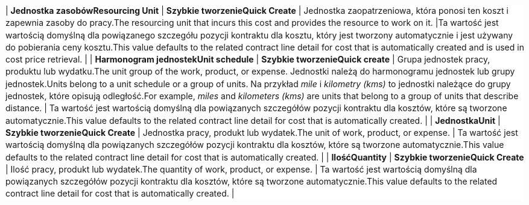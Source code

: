 | <span data-ttu-id="4528f-161">**Jednostka zasobów**</span><span class="sxs-lookup"><span data-stu-id="4528f-161">**Resourcing Unit**</span></span> | <span data-ttu-id="4528f-162">**Szybkie tworzenie**</span><span class="sxs-lookup"><span data-stu-id="4528f-162">**Quick Create**</span></span> | <span data-ttu-id="4528f-163">Jednostka zaopatrzeniowa, która ponosi ten koszt i zapewnia zasoby do pracy.</span><span class="sxs-lookup"><span data-stu-id="4528f-163">The resourcing unit that incurs this cost and provides the resource to work on it.</span></span> |<span data-ttu-id="4528f-164">Ta wartość jest wartością domyślną dla powiązanego szczegółu pozycji kontraktu dla kosztu, który jest tworzony automatycznie i jest używany do pobierania ceny kosztu.</span><span class="sxs-lookup"><span data-stu-id="4528f-164">This value defaults to the related contract line detail for cost that is automatically created and is used in cost price retrieval.</span></span> |
| <span data-ttu-id="4528f-165">**Harmonogram jednostek**</span><span class="sxs-lookup"><span data-stu-id="4528f-165">**Unit schedule**</span></span> | <span data-ttu-id="4528f-166">**Szybkie tworzenie**</span><span class="sxs-lookup"><span data-stu-id="4528f-166">**Quick create**</span></span> | <span data-ttu-id="4528f-167">Grupa jednostek pracy, produktu lub wydatku.</span><span class="sxs-lookup"><span data-stu-id="4528f-167">The unit group of the work, product, or expense.</span></span> <span data-ttu-id="4528f-168">Jednostki należą do harmonogramu jednostek lub grupy jednostek.</span><span class="sxs-lookup"><span data-stu-id="4528f-168">Units belong to a unit schedule or a group of units.</span></span> <span data-ttu-id="4528f-169">Na przykład *mile* i *kilometry (kms)* to jednostki należące do grupy jednostek, które opisują odległość.</span><span class="sxs-lookup"><span data-stu-id="4528f-169">For example, *miles* and *kilometers (kms)* are units that belong to a group of units that describe distance.</span></span> | <span data-ttu-id="4528f-170">Ta wartość jest wartością domyślną dla powiązanych szczegółów pozycji kontraktu dla kosztów, które są tworzone automatycznie.</span><span class="sxs-lookup"><span data-stu-id="4528f-170">This value defaults to the related contract line detail for cost that is automatically created.</span></span> |
| <span data-ttu-id="4528f-171">**Jednostka**</span><span class="sxs-lookup"><span data-stu-id="4528f-171">**Unit**</span></span> | <span data-ttu-id="4528f-172">**Szybkie tworzenie**</span><span class="sxs-lookup"><span data-stu-id="4528f-172">**Quick Create**</span></span> | <span data-ttu-id="4528f-173">Jednostka pracy, produkt lub wydatek.</span><span class="sxs-lookup"><span data-stu-id="4528f-173">The unit of work, product, or expense.</span></span> | <span data-ttu-id="4528f-174">Ta wartość jest wartością domyślną dla powiązanych szczegółów pozycji kontraktu dla kosztów, które są tworzone automatycznie.</span><span class="sxs-lookup"><span data-stu-id="4528f-174">This value defaults to the related contract line detail for cost that is automatically created.</span></span> |
| <span data-ttu-id="4528f-175">**Ilość**</span><span class="sxs-lookup"><span data-stu-id="4528f-175">**Quantity**</span></span> | <span data-ttu-id="4528f-176">**Szybkie tworzenie**</span><span class="sxs-lookup"><span data-stu-id="4528f-176">**Quick Create**</span></span> | <span data-ttu-id="4528f-177">Ilość pracy, produkt lub wydatek.</span><span class="sxs-lookup"><span data-stu-id="4528f-177">The quantity of work, product, or expense.</span></span> | <span data-ttu-id="4528f-178">Ta wartość jest wartością domyślną dla powiązanych szczegółów pozycji kontraktu dla kosztów, które są tworzone automatycznie.</span><span class="sxs-lookup"><span data-stu-id="4528f-178">This value defaults to the related contract line detail for cost that is automatically created.</span></span> |